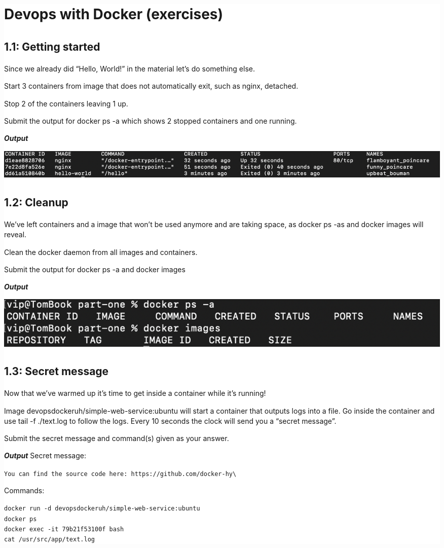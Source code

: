 # Devops with Docker (exercises)

## 1.1: Getting started

Since we already did “Hello, World!” in the material let’s do something else.

Start 3 containers from image that does not automatically exit, such as nginx, detached.

Stop 2 of the containers leaving 1 up.

Submit the output for docker ps -a which shows 2 stopped containers and one running.

***Output***

![Exercise 1.1](readme-images/1.1.png)

## 1.2: Cleanup

We’ve left containers and a image that won’t be used anymore and are taking space, as docker ps -as and docker images will reveal.

Clean the docker daemon from all images and containers.

Submit the output for docker ps -a and docker images

***Output***

![Exercise 1.2](readme-images/1.2.png)

## 1.3: Secret message

Now that we’ve warmed up it’s time to get inside a container while it’s running!

Image devopsdockeruh/simple-web-service:ubuntu will start a container that outputs logs into a file. Go inside the container and use tail -f ./text.log to follow the logs. Every 10 seconds the clock will send you a “secret message”.

Submit the secret message and command(s) given as your answer.

***Output***
Secret message:

    You can find the source code here: https://github.com/docker-hy\

Commands:

    docker run -d devopsdockeruh/simple-web-service:ubuntu
    docker ps
    docker exec -it 79b21f53100f bash
    cat /usr/src/app/text.log
